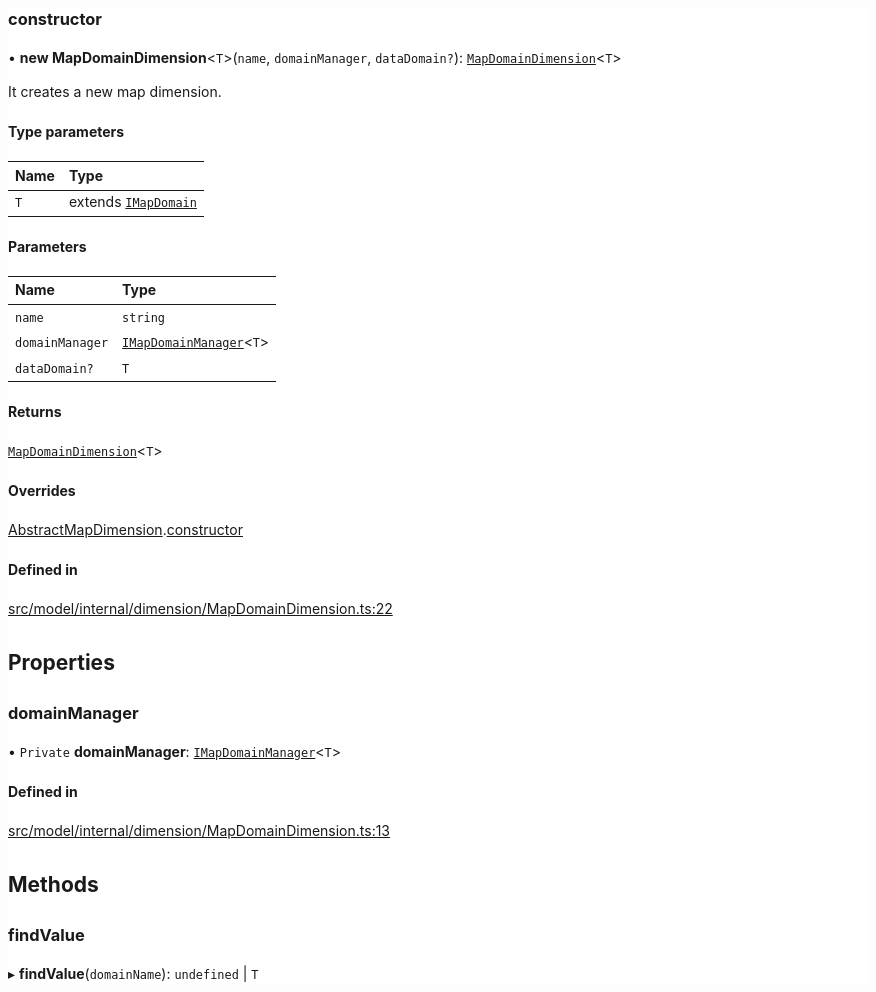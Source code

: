 ### constructor

• **new MapDomainDimension**\<`T`\>(`name`, `domainManager`, `dataDomain?`): [`MapDomainDimension`](MapDomainDimension.md)\<`T`\>

It creates a new map dimension.

#### Type parameters

| Name | Type |
| :------ | :------ |
| `T` | extends [`IMapDomain`](../interfaces/IMapDomain.md) |

#### Parameters

| Name | Type |
| :------ | :------ |
| `name` | `string` |
| `domainManager` | [`IMapDomainManager`](../interfaces/IMapDomainManager.md)\<`T`\> |
| `dataDomain?` | `T` |

#### Returns

[`MapDomainDimension`](MapDomainDimension.md)\<`T`\>

#### Overrides

[AbstractMapDimension](AbstractMapDimension.md).[constructor](AbstractMapDimension.md#constructor)

#### Defined in

[src/model/internal/dimension/MapDomainDimension.ts:22](https://github.com/geovisto/geovisto-map/blob/e22d774889dbc28cc1ec62933ecf6bab6690f172/src/model/internal/dimension/MapDomainDimension.ts#L22)

## Properties

### domainManager

• `Private` **domainManager**: [`IMapDomainManager`](../interfaces/IMapDomainManager.md)\<`T`\>

#### Defined in

[src/model/internal/dimension/MapDomainDimension.ts:13](https://github.com/geovisto/geovisto-map/blob/e22d774889dbc28cc1ec62933ecf6bab6690f172/src/model/internal/dimension/MapDomainDimension.ts#L13)

## Methods

### findValue

▸ **findValue**(`domainName`): `undefined` \| `T`
